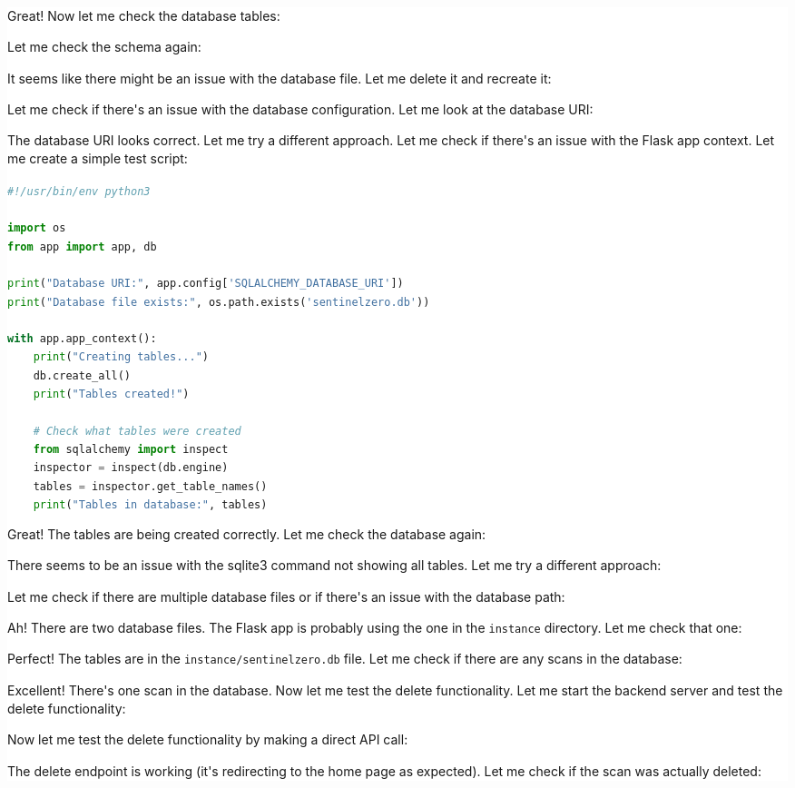 Great! Now let me check the database tables:


Let me check the schema again:


It seems like there might be an issue with the database file. Let me delete it and recreate it:


Let me check if there's an issue with the database configuration. Let me look at the database URI:


The database URI looks correct. Let me try a different approach. Let me check if there's an issue with the Flask app context. Let me create a simple test script:


```python
#!/usr/bin/env python3

import os
from app import app, db

print("Database URI:", app.config['SQLALCHEMY_DATABASE_URI'])
print("Database file exists:", os.path.exists('sentinelzero.db'))

with app.app_context():
    print("Creating tables...")
    db.create_all()
    print("Tables created!")
    
    # Check what tables were created
    from sqlalchemy import inspect
    inspector = inspect(db.engine)
    tables = inspector.get_table_names()
    print("Tables in database:", tables)
```

Great! The tables are being created correctly. Let me check the database again:


There seems to be an issue with the sqlite3 command not showing all tables. Let me try a different approach:


Let me check if there are multiple database files or if there's an issue with the database path:


Ah! There are two database files. The Flask app is probably using the one in the `instance` directory. Let me check that one:


Perfect! The tables are in the `instance/sentinelzero.db` file. Let me check if there are any scans in the database:


Excellent! There's one scan in the database. Now let me test the delete functionality. Let me start the backend server and test the delete functionality:


Now let me test the delete functionality by making a direct API call:


The delete endpoint is working (it's redirecting to the home page as expected). Let me check if the scan was actually deleted:
